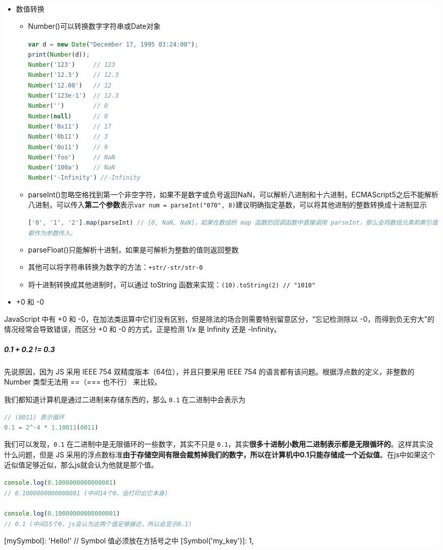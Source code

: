 - 数值转换
  - Number()可以转换数字字符串或Date对象
  
    ```js
    var d = new Date("December 17, 1995 03:24:00");
    print(Number(d));
    Number('123')     // 123
    Number('12.3')    // 12.3
    Number('12.00')   // 12
    Number('123e-1')  // 12.3
    Number('')        // 0
    Number(null)      // 0
    Number('0x11')    // 17
    Number('0b11')    // 3
    Number('0o11')    // 9
    Number('foo')     // NaN
    Number('100a')    // NaN
    Number('-Infinity') //-Infinity
    ```
  
  - parseInt()忽略空格找到第一个非空字符，如果不是数字或负号返回NaN，可以解析八进制和十六进制，ECMAScript5之后不能解析八进制，可以传入**第二个参数**表示`var num = parseInt("070", 8)`建议明确指定基数，可以将其他进制的整数转换成十进制显示
  
    ```js
    ['0', '1', '2'].map(parseInt) // [0, NaN, NaN]，如果在数组的 map 函数的回调函数中直接调用 parseInt，那么会将数组元素和索引值都作为参数传入。
    ```
  
  - parseFloat()只能解析十进制，如果是可解析为整数的值则返回整数
  
  - 其他可以将字符串转换为数字的方法：`+str/-str/str-0`
  
  - 将十进制转换成其他进制时，可以通过 toString 函数来实现：`(10).toString(2) // "1010"`
  
-  +0 和 -0

  JavaScript 中有 +0 和 -0，在加法类运算中它们没有区别，但是除法的场合则需要特别留意区分，“忘记检测除以 -0，而得到负无穷大”的情况经常会导致错误，而区分 +0 和 -0 的方式，正是检测 1/x 是 Infinity 还是 -Infinity。

##### 0.1 + 0.2 != 0.3

先说原因，因为 JS 采用 IEEE 754 双精度版本（64位），并且只要采用 IEEE 754 的语言都有该问题。根据浮点数的定义，非整数的 Number 类型无法用 ==（=== 也不行） 来比较。

我们都知道计算机是通过二进制来存储东西的，那么 `0.1` 在二进制中会表示为

```js
// (0011) 表示循环
0.1 = 2^-4 * 1.10011(0011)
```

我们可以发现，`0.1` 在二进制中是无限循环的一些数字，其实不只是 `0.1`，其实**很多十进制小数用二进制表示都是无限循环的**。这样其实没什么问题，但是 JS 采用的浮点数标准**由于存储空间有限会裁剪掉我们的数字，所以在计算机中0.1只能存储成一个近似值**。在js中如果这个近似值足够近似，那么js就会认为他就是那个值。

```js
console.log(0.1000000000000001)  
// 0.1000000000000001 (中间14个0，会打印出它本身)

console.log(0.10000000000000001)  
// 0.1 (中间15个0，js会认为这两个值足够接近，所以会显示0.1)
```


  [mySymbol]: 'Hello!' // Symbol 值必须放在方括号之中
  [Symbol('my_key')]: 1,